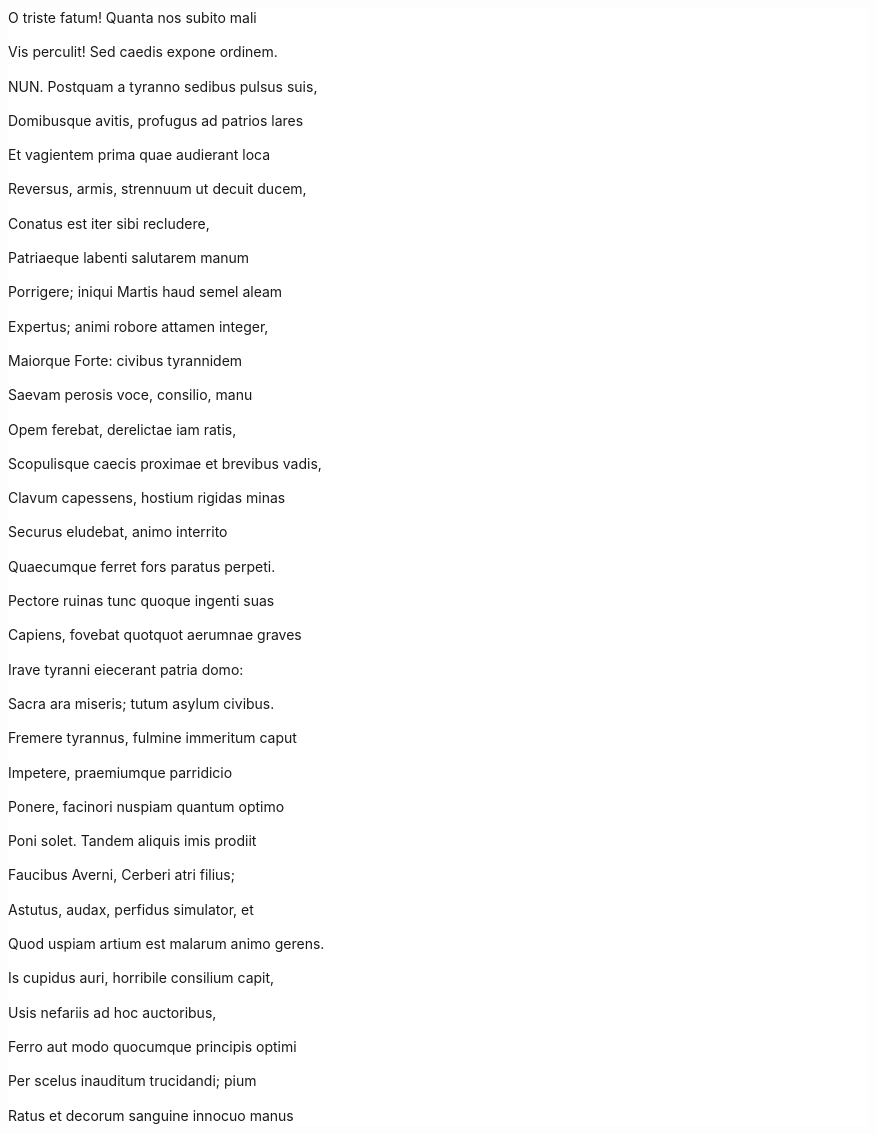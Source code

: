 O triste fatum! Quanta nos subito mali

Vis perculit! Sed caedis expone ordinem.

NUN. Postquam a tyranno sedibus pulsus suis,

Domibusque avitis, profugus ad patrios lares

Et vagientem prima quae audierant loca

Reversus, armis, strennuum ut decuit ducem,

Conatus est iter sibi recludere,

Patriaeque labenti salutarem manum

Porrigere; iniqui Martis haud semel aleam

Expertus; animi robore attamen integer,

Maiorque Forte: civibus tyrannidem

Saevam perosis voce, consilio, manu

Opem ferebat, derelictae iam ratis,

Scopulisque caecis proximae et brevibus vadis,

Clavum capessens, hostium rigidas minas

Securus eludebat, animo interrito

Quaecumque ferret fors paratus perpeti.

Pectore ruinas tunc quoque ingenti suas

Capiens, fovebat quotquot aerumnae graves

Irave tyranni eiecerant patria domo:

Sacra ara miseris; tutum asylum civibus.

Fremere tyrannus, fulmine immeritum caput

Impetere, praemiumque parridicio

Ponere, facinori nuspiam quantum optimo

Poni solet. Tandem aliquis imis prodiit

Faucibus Averni, Cerberi atri filius;

Astutus, audax, perfidus simulator, et

Quod uspiam artium est malarum animo gerens.

Is cupidus auri, horribile consilium capit,

Usis nefariis ad hoc auctoribus,

Ferro aut modo quocumque principis optimi

Per scelus inauditum trucidandi; pium

Ratus et decorum sanguine innocuo manus
